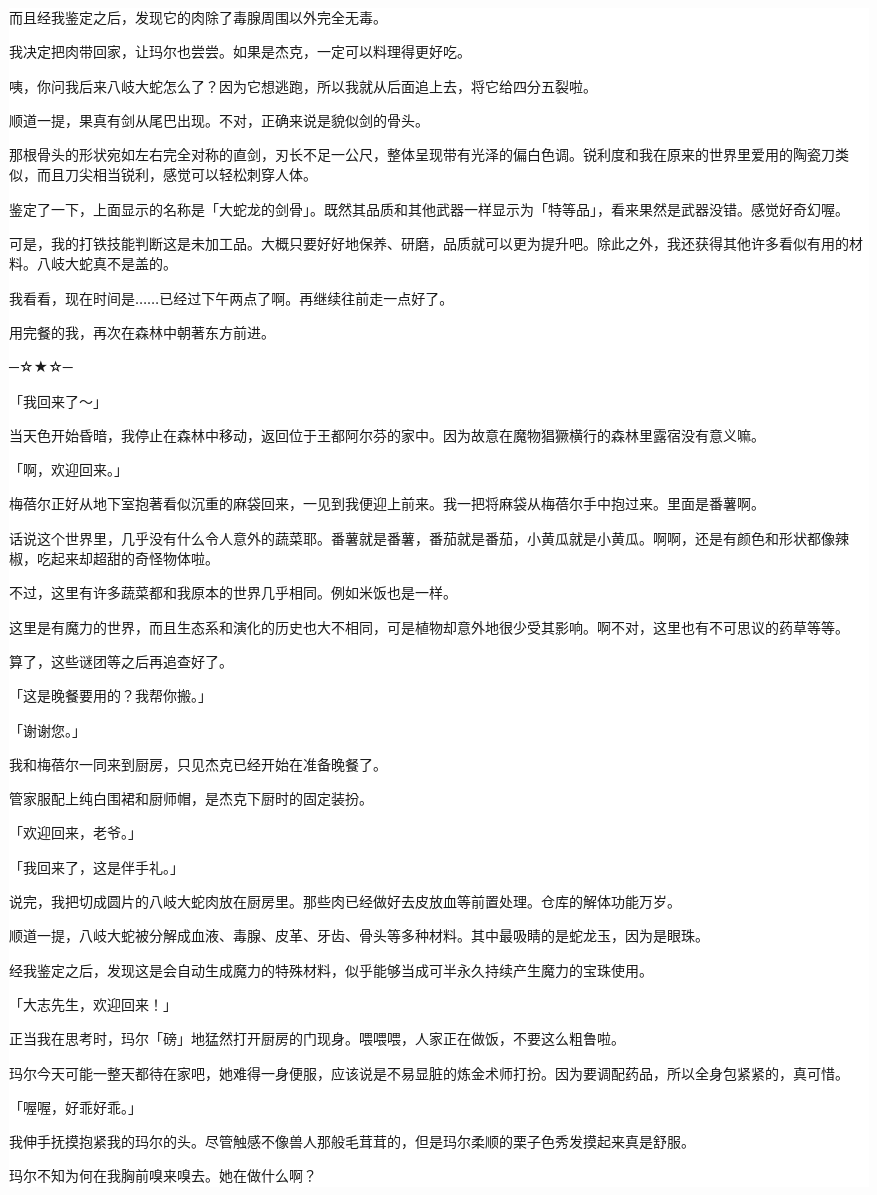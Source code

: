 而且经我鉴定之后，发现它的肉除了毒腺周围以外完全无毒。

我决定把肉带回家，让玛尔也尝尝。如果是杰克，一定可以料理得更好吃。

咦，你问我后来八岐大蛇怎么了？因为它想逃跑，所以我就从后面追上去，将它给四分五裂啦。

顺道一提，果真有剑从尾巴出现。不对，正确来说是貌似剑的骨头。

那根骨头的形状宛如左右完全对称的直剑，刃长不足一公尺，整体呈现带有光泽的偏白色调。锐利度和我在原来的世界里爱用的陶瓷刀类似，而且刀尖相当锐利，感觉可以轻松刺穿人体。

鉴定了一下，上面显示的名称是「大蛇龙的剑骨」。既然其品质和其他武器一样显示为「特等品」，看来果然是武器没错。感觉好奇幻喔。

可是，我的打铁技能判断这是未加工品。大概只要好好地保养、研磨，品质就可以更为提升吧。除此之外，我还获得其他许多看似有用的材料。八岐大蛇真不是盖的。

我看看，现在时间是……已经过下午两点了啊。再继续往前走一点好了。

用完餐的我，再次在森林中朝著东方前进。

─☆★☆─

「我回来了～」

当天色开始昏暗，我停止在森林中移动，返回位于王都阿尔芬的家中。因为故意在魔物猖獗横行的森林里露宿没有意义嘛。

「啊，欢迎回来。」

梅蓓尔正好从地下室抱著看似沉重的麻袋回来，一见到我便迎上前来。我一把将麻袋从梅蓓尔手中抱过来。里面是番薯啊。

话说这个世界里，几乎没有什么令人意外的蔬菜耶。番薯就是番薯，番茄就是番茄，小黄瓜就是小黄瓜。啊啊，还是有颜色和形状都像辣椒，吃起来却超甜的奇怪物体啦。

不过，这里有许多蔬菜都和我原本的世界几乎相同。例如米饭也是一样。

这里是有魔力的世界，而且生态系和演化的历史也大不相同，可是植物却意外地很少受其影响。啊不对，这里也有不可思议的药草等等。

算了，这些谜团等之后再追查好了。

「这是晚餐要用的？我帮你搬。」

「谢谢您。」

我和梅蓓尔一同来到厨房，只见杰克已经开始在准备晚餐了。

管家服配上纯白围裙和厨师帽，是杰克下厨时的固定装扮。

「欢迎回来，老爷。」

「我回来了，这是伴手礼。」

说完，我把切成圆片的八岐大蛇肉放在厨房里。那些肉已经做好去皮放血等前置处理。仓库的解体功能万岁。

顺道一提，八岐大蛇被分解成血液、毒腺、皮革、牙齿、骨头等多种材料。其中最吸睛的是蛇龙玉，因为是眼珠。

经我鉴定之后，发现这是会自动生成魔力的特殊材料，似乎能够当成可半永久持续产生魔力的宝珠使用。

「大志先生，欢迎回来！」

正当我在思考时，玛尔「磅」地猛然打开厨房的门现身。喂喂喂，人家正在做饭，不要这么粗鲁啦。

玛尔今天可能一整天都待在家吧，她难得一身便服，应该说是不易显脏的炼金术师打扮。因为要调配药品，所以全身包紧紧的，真可惜。

「喔喔，好乖好乖。」

我伸手抚摸抱紧我的玛尔的头。尽管触感不像兽人那般毛茸茸的，但是玛尔柔顺的栗子色秀发摸起来真是舒服。

玛尔不知为何在我胸前嗅来嗅去。她在做什么啊？
